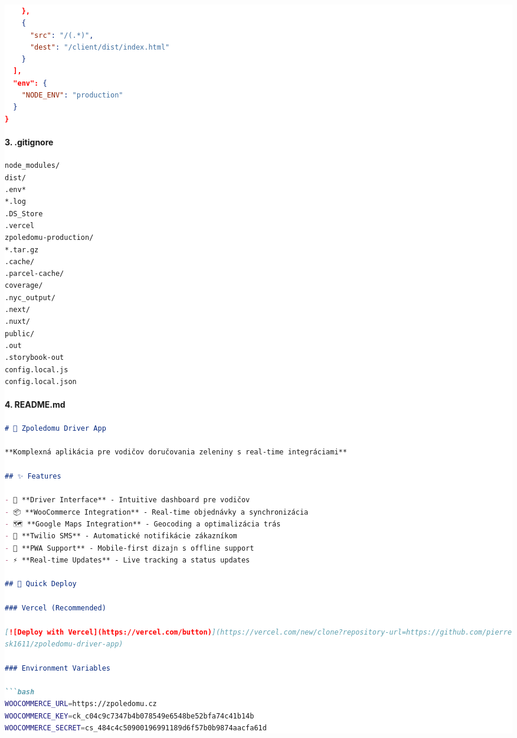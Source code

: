 ```json
    },
    {
      "src": "/(.*)",
      "dest": "/client/dist/index.html"
    }
  ],
  "env": {
    "NODE_ENV": "production"
  }
}
```

#### 3. .gitignore

```
node_modules/
dist/
.env*
*.log
.DS_Store
.vercel
zpoledomu-production/
*.tar.gz
.cache/
.parcel-cache/
coverage/
.nyc_output/
.next/
.nuxt/
public/
.out
.storybook-out
config.local.js
config.local.json
```

#### 4. README.md

````markdown
# 🥕 Zpoledomu Driver App

**Komplexná aplikácia pre vodičov doručovania zeleniny s real-time integráciami**

## ✨ Features

- 🚚 **Driver Interface** - Intuitive dashboard pre vodičov
- 📦 **WooCommerce Integration** - Real-time objednávky a synchronizácia
- 🗺️ **Google Maps Integration** - Geocoding a optimalizácia trás
- 📱 **Twilio SMS** - Automatické notifikácie zákazníkom
- 📱 **PWA Support** - Mobile-first dizajn s offline support
- ⚡ **Real-time Updates** - Live tracking a status updates

## 🚀 Quick Deploy

### Vercel (Recommended)

[![Deploy with Vercel](https://vercel.com/button)](https://vercel.com/new/clone?repository-url=https://github.com/pierresk1611/zpoledomu-driver-app)

### Environment Variables

```bash
WOOCOMMERCE_URL=https://zpoledomu.cz
WOOCOMMERCE_KEY=ck_c04c9c7347b4b078549e6548be52bfa74c41b14b
WOOCOMMERCE_SECRET=cs_484c4c50900196991189d6f57b0b9874aacfa61d
````